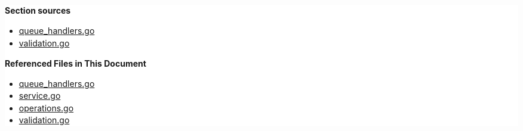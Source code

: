 **Section sources**
- [queue_handlers.go](file://internal/api/queue_handlers.go#L1-L395)
- [validation.go](file://internal/validation/service.go#L250-L449)

**Referenced Files in This Document**   
- [queue_handlers.go](file://internal/api/queue_handlers.go#L1-L395)
- [service.go](file://internal/queue/service.go#L1-L312)
- [operations.go](file://internal/queue/operations.go#L1-L433)
- [validation.go](file://internal/validation/service.go#L250-L449)